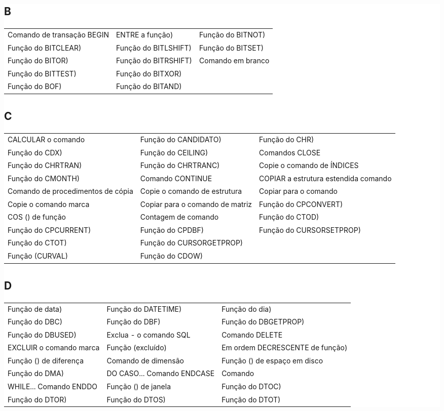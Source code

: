 ## <a name="b"></a>B  
  
||||  
|-|-|-|  
|Comando de transação BEGIN|ENTRE a função)|Função do BITNOT)|  
|Função do BITCLEAR)|Função do BITLSHIFT)|Função do BITSET)|  
|Função do BITOR)|Função do BITRSHIFT)|Comando em branco|  
|Função do BITTEST)|Função do BITXOR)||  
|Função do BOF)|Função do BITAND)||  
  
## <a name="c"></a>C  
  
||||  
|-|-|-|  
|CALCULAR o comando|Função do CANDIDATO)|Função do CHR)|  
|Função do CDX)|Função do CEILING)|Comandos CLOSE|  
|Função do CHRTRAN)|Função do CHRTRANC)|Copie o comando de ÍNDICES|  
|Função do CMONTH)|Comando CONTINUE|COPIAR a estrutura estendida comando|  
|Comando de procedimentos de cópia|Copie o comando de estrutura|Copiar para o comando|  
|Copie o comando marca|Copiar para o comando de matriz|Função do CPCONVERT)|  
|COS () de função|Contagem de comando|Função do CTOD)|  
|Função do CPCURRENT)|Função do CPDBF)|Função do CURSORSETPROP)|  
|Função do CTOT)|Função do CURSORGETPROP)||  
|Função (CURVAL)|Função do CDOW)||  
  
## <a name="d"></a>D  
  
||||  
|-|-|-|  
|Função de data)|Função do DATETIME)|Função do dia)|  
|Função do DBC)|Função do DBF)|Função do DBGETPROP)|  
|Função do DBUSED)|Exclua - o comando SQL|Comando DELETE|  
|EXCLUIR o comando marca|Função (excluído)|Em ordem DECRESCENTE de função)|  
|Função () de diferença|Comando de dimensão|Função () de espaço em disco|  
|Função do DMA)|DO CASO... Comando ENDCASE|Comando|  
|WHILE... Comando ENDDO|Função () de janela|Função do DTOC)|  
|Função do DTOR)|Função do DTOS)|Função do DTOT)|  
  